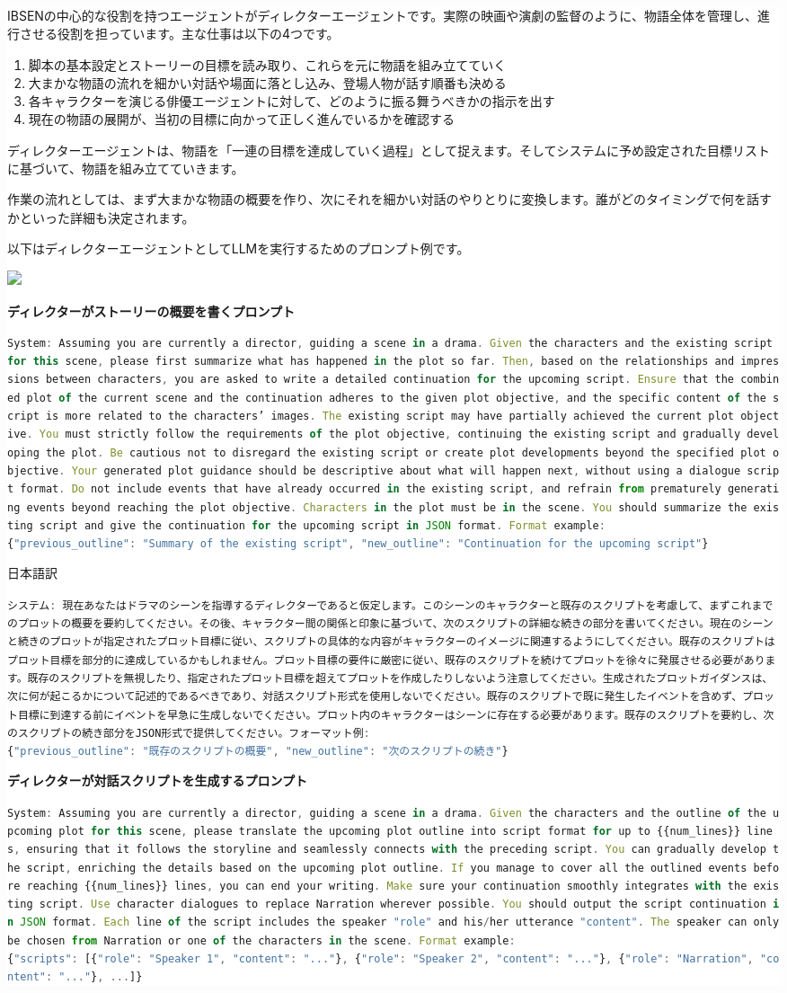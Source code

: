 IBSENの中心的な役割を持つエージェントがディレクターエージェントです。実際の映画や演劇の監督のように、物語全体を管理し、進行させる役割を担っています。主な仕事は以下の4つです。

1. 脚本の基本設定とストーリーの目標を読み取り、これらを元に物語を組み立てていく
2. 大まかな物語の流れを細かい対話や場面に落とし込み、登場人物が話す順番も決める
3. 各キャラクターを演じる俳優エージェントに対して、どのように振る舞うべきかの指示を出す
4. 現在の物語の展開が、当初の目標に向かって正しく進んでいるかを確認する

ディレクターエージェントは、物語を「一連の目標を達成していく過程」として捉えます。そしてシステムに予め設定された目標リストに基づいて、物語を組み立てていきます。

作業の流れとしては、まず大まかな物語の概要を作り、次にそれを細かい対話のやりとりに変換します。誰がどのタイミングで何を話すかといった詳細も決定されます。

以下はディレクターエージェントとしてLLMを実行するためのプロンプト例です。

![](https://ai-data-base.com/wp-content/uploads/2024/07/AIDB_73294_1-1024x411.png)

**ディレクターがストーリーの概要を書くプロンプト**

```js
System: Assuming you are currently a director, guiding a scene in a drama. Given the characters and the existing script for this scene, please first summarize what has happened in the plot so far. Then, based on the relationships and impressions between characters, you are asked to write a detailed continuation for the upcoming script. Ensure that the combined plot of the current scene and the continuation adheres to the given plot objective, and the specific content of the script is more related to the characters’ images. The existing script may have partially achieved the current plot objective. You must strictly follow the requirements of the plot objective, continuing the existing script and gradually developing the plot. Be cautious not to disregard the existing script or create plot developments beyond the specified plot objective. Your generated plot guidance should be descriptive about what will happen next, without using a dialogue script format. Do not include events that have already occurred in the existing script, and refrain from prematurely generating events beyond reaching the plot objective. Characters in the plot must be in the scene. You should summarize the existing script and give the continuation for the upcoming script in JSON format. Format example:
{"previous_outline": "Summary of the existing script", "new_outline": "Continuation for the upcoming script"}
```

日本語訳

```js
システム: 現在あなたはドラマのシーンを指導するディレクターであると仮定します。このシーンのキャラクターと既存のスクリプトを考慮して、まずこれまでのプロットの概要を要約してください。その後、キャラクター間の関係と印象に基づいて、次のスクリプトの詳細な続きの部分を書いてください。現在のシーンと続きのプロットが指定されたプロット目標に従い、スクリプトの具体的な内容がキャラクターのイメージに関連するようにしてください。既存のスクリプトはプロット目標を部分的に達成しているかもしれません。プロット目標の要件に厳密に従い、既存のスクリプトを続けてプロットを徐々に発展させる必要があります。既存のスクリプトを無視したり、指定されたプロット目標を超えてプロットを作成したりしないよう注意してください。生成されたプロットガイダンスは、次に何が起こるかについて記述的であるべきであり、対話スクリプト形式を使用しないでください。既存のスクリプトで既に発生したイベントを含めず、プロット目標に到達する前にイベントを早急に生成しないでください。プロット内のキャラクターはシーンに存在する必要があります。既存のスクリプトを要約し、次のスクリプトの続き部分をJSON形式で提供してください。フォーマット例:
{"previous_outline": "既存のスクリプトの概要", "new_outline": "次のスクリプトの続き"}
```

**ディレクターが対話スクリプトを生成するプロンプト**

```js
System: Assuming you are currently a director, guiding a scene in a drama. Given the characters and the outline of the upcoming plot for this scene, please translate the upcoming plot outline into script format for up to {{num_lines}} lines, ensuring that it follows the storyline and seamlessly connects with the preceding script. You can gradually develop the script, enriching the details based on the upcoming plot outline. If you manage to cover all the outlined events before reaching {{num_lines}} lines, you can end your writing. Make sure your continuation smoothly integrates with the existing script. Use character dialogues to replace Narration wherever possible. You should output the script continuation in JSON format. Each line of the script includes the speaker "role" and his/her utterance "content". The speaker can only be chosen from Narration or one of the characters in the scene. Format example:
{"scripts": [{"role": "Speaker 1", "content": "..."}, {"role": "Speaker 2", "content": "..."}, {"role": "Narration", "content": "..."}, ...]}
```
